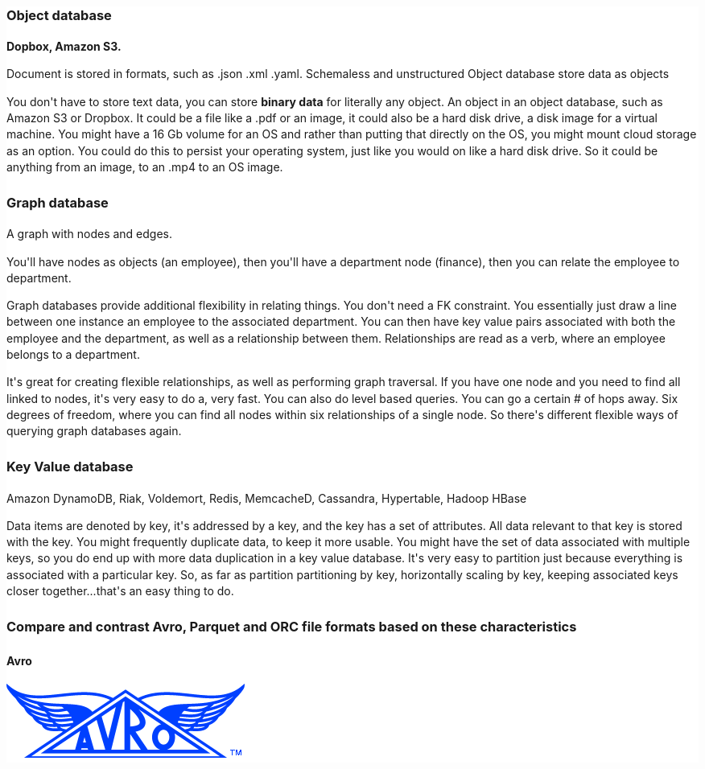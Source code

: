 ### Object database

**Dopbox, Amazon S3.**

Document is stored in formats, such as .json .xml .yaml. Schemaless and unstructured Object database store data as objects

You don't have to store text data, you can store **binary data** for literally any object. An object in an object database, such as Amazon S3 or Dropbox.
It could be a file like a .pdf or an image, it could also be a hard disk drive, a disk image for a virtual machine. You might have a 16 Gb volume for an OS and rather than putting that directly on the OS, you might mount cloud storage as an option. You could do this to persist your operating system, just like you would on like a hard disk drive. So it could be anything from an image, to an .mp4 to an OS image.

### Graph database

A graph with nodes and edges.

You'll have nodes as objects (an employee), then you'll have a department node (finance), then you can relate the employee to department.

Graph databases provide additional flexibility in relating things. You don't need a FK constraint. You essentially just draw a line between one instance an employee to the associated department. You can then have key value pairs associated with both the employee and the department, as well as a relationship between them. Relationships are read as a verb, where an employee belongs to a department.

It's great for creating flexible relationships, as well as performing graph traversal. If you have one node and you need to find all linked to nodes, it's very easy to do a, very fast. You can also do level based queries. You can go a certain # of hops away. Six degrees of freedom, where you can find all nodes within six relationships of a single node. So there's different flexible ways of querying graph databases again.

### Key Value database

Amazon DynamoDB, Riak, Voldemort, Redis, MemcacheD, Cassandra, Hypertable, Hadoop HBase

Data items are denoted by key, it's addressed by a key, and the key has a set of attributes. All data relevant to that key is stored with the key. You might frequently duplicate data, to keep it more usable. You might have the set of data associated with multiple keys, so you do end up with more data duplication in a key value database. It's very easy to partition just because everything is associated with a particular key. So, as far as partition partitioning by key, horizontally scaling by key, keeping associated keys closer together...that's an easy thing to do.

### Compare and contrast Avro, Parquet and ORC file formats based on these characteristics

#### Avro

![avro_logo](./images/avro_logo.png)
